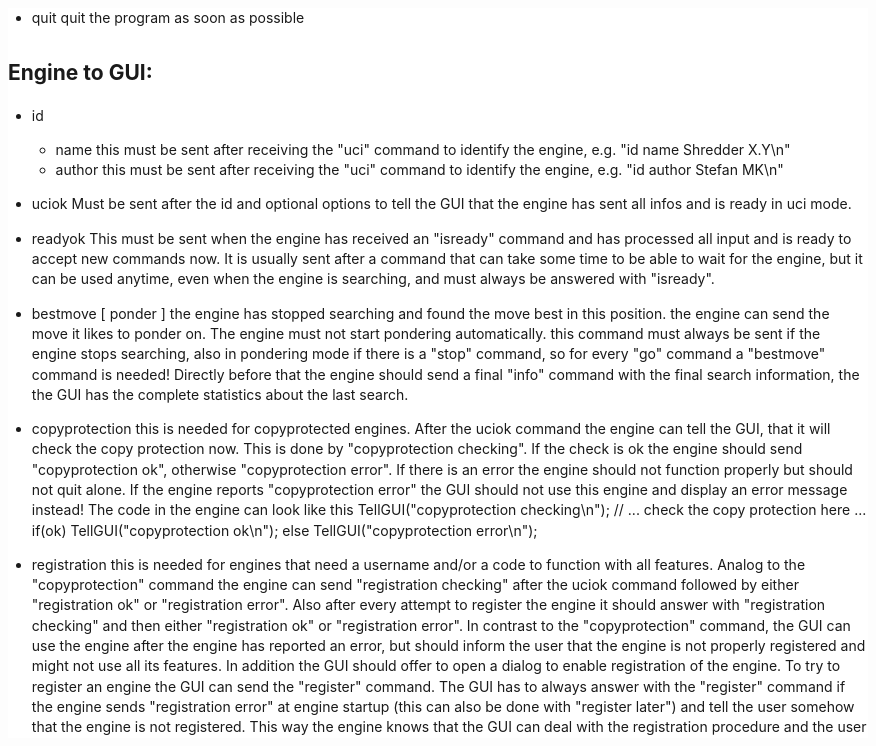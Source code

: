 - quit
  quit the program as soon as possible

## Engine to GUI:

- id

  - name <x>
    this must be sent after receiving the "uci" command to identify the engine,
    e.g. "id name Shredder X.Y\n"
  - author <x>
    this must be sent after receiving the "uci" command to identify the engine,
    e.g. "id author Stefan MK\n"

- uciok
  Must be sent after the id and optional options to tell the GUI that the engine
  has sent all infos and is ready in uci mode.

- readyok
  This must be sent when the engine has received an "isready" command and has
  processed all input and is ready to accept new commands now.
  It is usually sent after a command that can take some time to be able to wait for the engine,
  but it can be used anytime, even when the engine is searching,
  and must always be answered with "isready".

- bestmove <move1> [ ponder <move2> ]
  the engine has stopped searching and found the move <move> best in this position.
  the engine can send the move it likes to ponder on. The engine must not start pondering automatically.
  this command must always be sent if the engine stops searching, also in pondering mode if there is a
  "stop" command, so for every "go" command a "bestmove" command is needed!
  Directly before that the engine should send a final "info" command with the final search information,
  the the GUI has the complete statistics about the last search.

- copyprotection
  this is needed for copyprotected engines. After the uciok command the engine can tell the GUI,
  that it will check the copy protection now. This is done by "copyprotection checking".
  If the check is ok the engine should send "copyprotection ok", otherwise "copyprotection error".
  If there is an error the engine should not function properly but should not quit alone.
  If the engine reports "copyprotection error" the GUI should not use this engine
  and display an error message instead!
  The code in the engine can look like this
  TellGUI("copyprotection checking\n");
  // ... check the copy protection here ...
  if(ok)
  TellGUI("copyprotection ok\n");
  else
  TellGUI("copyprotection error\n");
- registration
  this is needed for engines that need a username and/or a code to function with all features.
  Analog to the "copyprotection" command the engine can send "registration checking"
  after the uciok command followed by either "registration ok" or "registration error".
  Also after every attempt to register the engine it should answer with "registration checking"
  and then either "registration ok" or "registration error".
  In contrast to the "copyprotection" command, the GUI can use the engine after the engine has
  reported an error, but should inform the user that the engine is not properly registered
  and might not use all its features.
  In addition the GUI should offer to open a dialog to
  enable registration of the engine. To try to register an engine the GUI can send
  the "register" command.
  The GUI has to always answer with the "register" command if the engine sends "registration error"
  at engine startup (this can also be done with "register later")
  and tell the user somehow that the engine is not registered.
  This way the engine knows that the GUI can deal with the registration procedure and the user